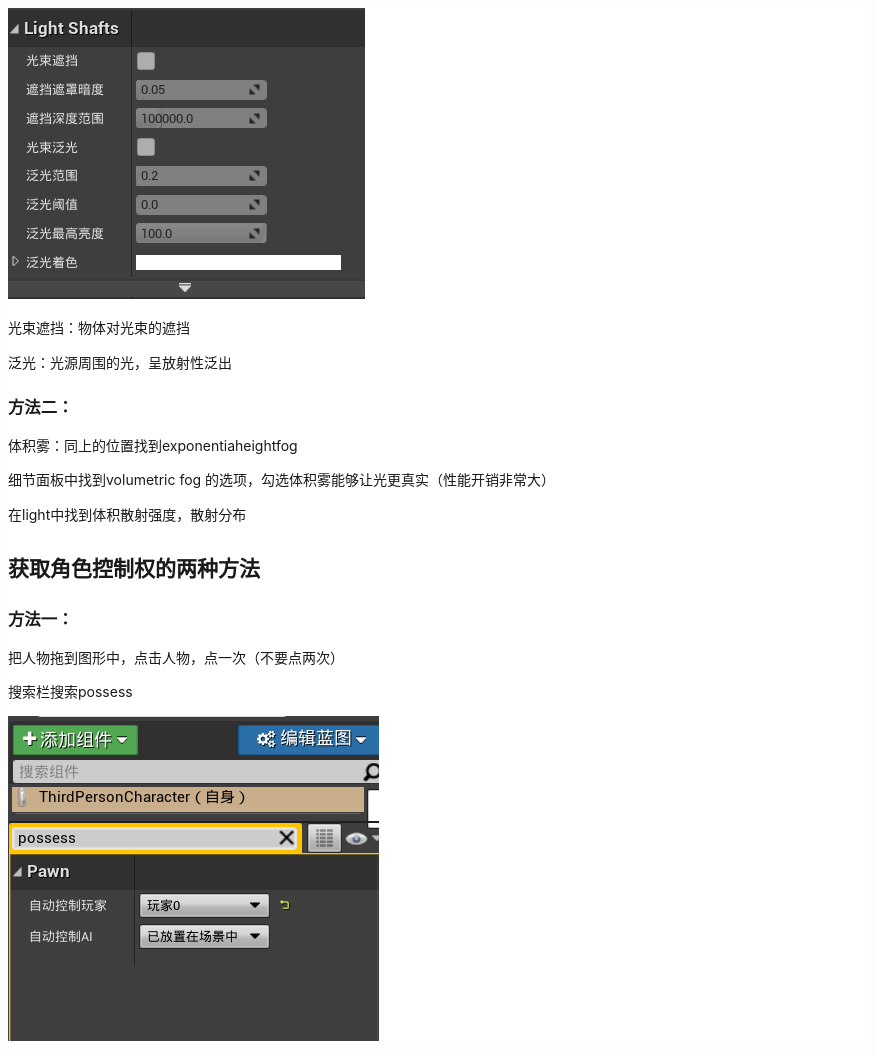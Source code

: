 ![1688054147358](picture\1688054147358.png)

光束遮挡：物体对光束的遮挡

泛光：光源周围的光，呈放射性泛出

### 方法二：

体积雾：同上的位置找到exponentiaheightfog

细节面板中找到volumetric fog 的选项，勾选体积雾能够让光更真实（性能开销非常大）

在light中找到体积散射强度，散射分布



## 获取角色控制权的两种方法

### 方法一：

把人物拖到图形中，点击人物，点一次（不要点两次）

搜索栏搜索possess

![1688054893075](picture\1688054893075.png)

